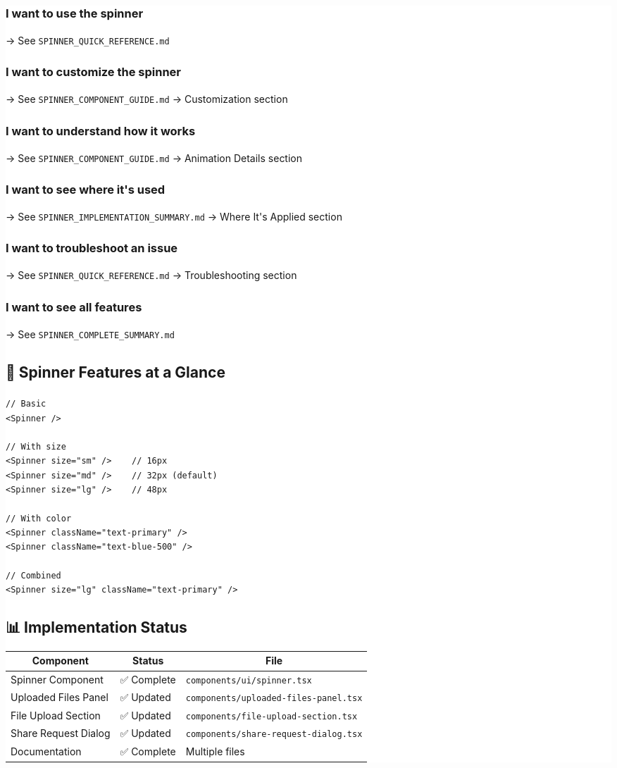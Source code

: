 ### I want to use the spinner
→ See `SPINNER_QUICK_REFERENCE.md`

### I want to customize the spinner
→ See `SPINNER_COMPONENT_GUIDE.md` → Customization section

### I want to understand how it works
→ See `SPINNER_COMPONENT_GUIDE.md` → Animation Details section

### I want to see where it's used
→ See `SPINNER_IMPLEMENTATION_SUMMARY.md` → Where It's Applied section

### I want to troubleshoot an issue
→ See `SPINNER_QUICK_REFERENCE.md` → Troubleshooting section

### I want to see all features
→ See `SPINNER_COMPLETE_SUMMARY.md`

## 🎨 Spinner Features at a Glance

```tsx
// Basic
<Spinner />

// With size
<Spinner size="sm" />    // 16px
<Spinner size="md" />    // 32px (default)
<Spinner size="lg" />    // 48px

// With color
<Spinner className="text-primary" />
<Spinner className="text-blue-500" />

// Combined
<Spinner size="lg" className="text-primary" />
```

## 📊 Implementation Status

| Component | Status | File |
|-----------|--------|------|
| Spinner Component | ✅ Complete | `components/ui/spinner.tsx` |
| Uploaded Files Panel | ✅ Updated | `components/uploaded-files-panel.tsx` |
| File Upload Section | ✅ Updated | `components/file-upload-section.tsx` |
| Share Request Dialog | ✅ Updated | `components/share-request-dialog.tsx` |
| Documentation | ✅ Complete | Multiple files |
